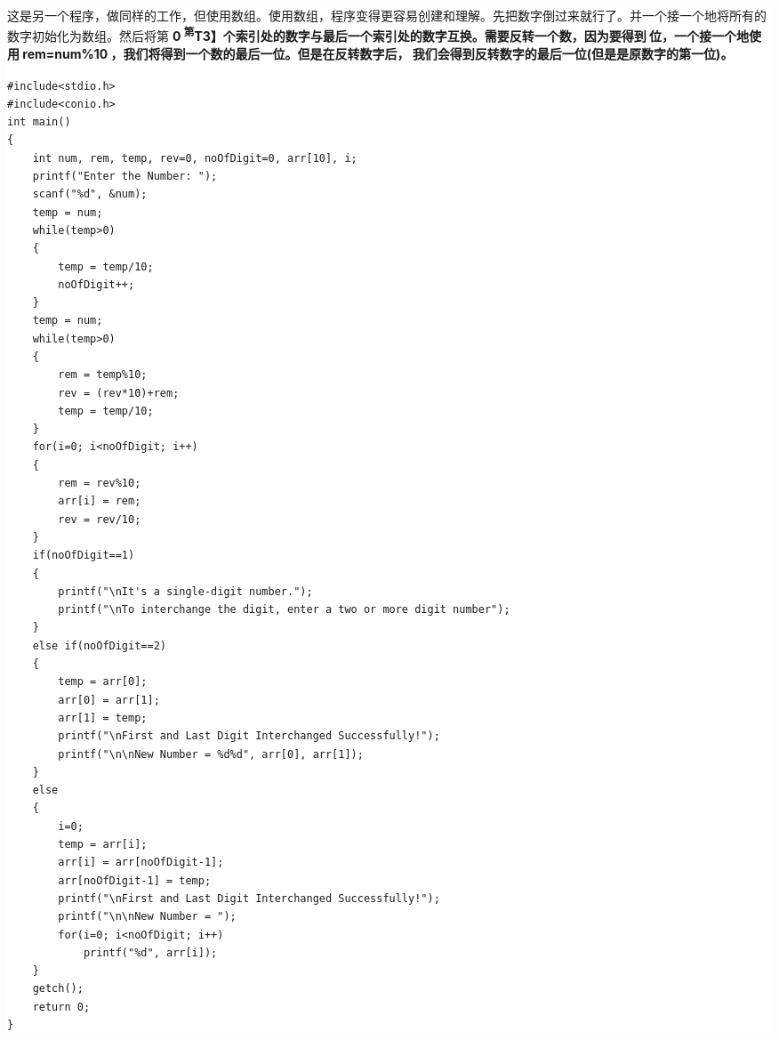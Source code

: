 这是另一个程序，做同样的工作，但使用数组。使用数组，程序变得更容易创建和理解。先把数字倒过来就行了。并一个接一个地将所有的数字初始化为数组。然后将第 **0 <sup>第</sup>T3】个索引处的数字与最后一个索引处的数字互换。需要反转一个数，因为要得到 位，一个接一个地使用 **rem=num%10** ，我们将得到一个数的最后一位。但是在反转数字后， 我们会得到反转数字的最后一位(但是是原数字的第一位)。**

```
#include<stdio.h>
#include<conio.h>
int main()
{
    int num, rem, temp, rev=0, noOfDigit=0, arr[10], i;
    printf("Enter the Number: ");
    scanf("%d", &num);
    temp = num;
    while(temp>0)
    {
        temp = temp/10;
        noOfDigit++;
    }
    temp = num;
    while(temp>0)
    {
        rem = temp%10;
        rev = (rev*10)+rem;
        temp = temp/10;
    }
    for(i=0; i<noOfDigit; i++)
    {
        rem = rev%10;
        arr[i] = rem;
        rev = rev/10;
    }
    if(noOfDigit==1)
    {
        printf("\nIt's a single-digit number.");
        printf("\nTo interchange the digit, enter a two or more digit number");
    }
    else if(noOfDigit==2)
    {
        temp = arr[0];
        arr[0] = arr[1];
        arr[1] = temp;
        printf("\nFirst and Last Digit Interchanged Successfully!");
        printf("\n\nNew Number = %d%d", arr[0], arr[1]);
    }
    else
    {
        i=0;
        temp = arr[i];
        arr[i] = arr[noOfDigit-1];
        arr[noOfDigit-1] = temp;
        printf("\nFirst and Last Digit Interchanged Successfully!");
        printf("\n\nNew Number = ");
        for(i=0; i<noOfDigit; i++)
            printf("%d", arr[i]);
    }
    getch();
    return 0;
}
```
